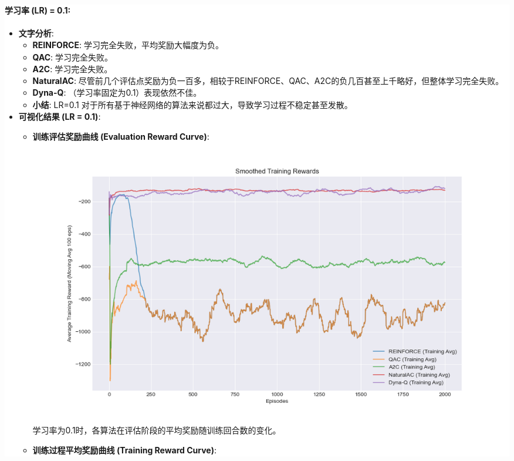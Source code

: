 #### 学习率 (LR) = 0.1:
* **文字分析**:
    * **REINFORCE**: 学习完全失败，平均奖励大幅度为负。
    * **QAC**: 学习完全失败。
    * **A2C**: 学习完全失败。
    * **NaturalAC**: 尽管前几个评估点奖励为负一百多，相较于REINFORCE、QAC、A2C的负几百甚至上千略好，但整体学习完全失败。
    * **Dyna-Q**: （学习率固定为0.1）表现依然不佳。
    * **小结**: LR=0.1 对于所有基于神经网络的算法来说都过大，导致学习过程不稳定甚至发散。
* **可视化结果 (LR = 0.1)**:
    * **训练评估奖励曲线 (Evaluation Reward Curve)**:
      ![](plots0.1/training_curve_training_reward.png)
      学习率为0.1时，各算法在评估阶段的平均奖励随训练回合数的变化。

    * **训练过程平均奖励曲线 (Training Reward Curve)**: